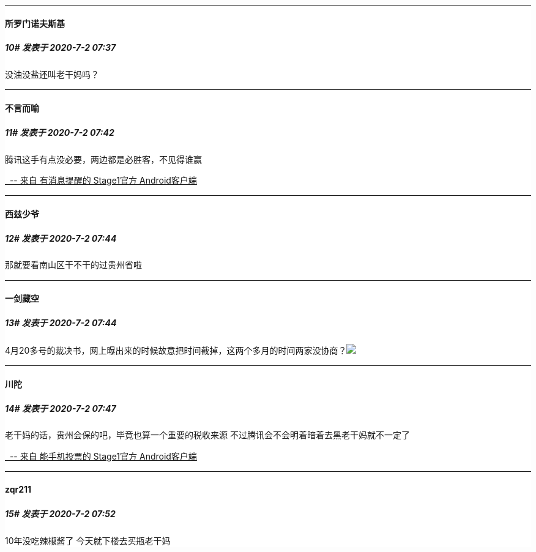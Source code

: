 
-----

####  所罗门诺夫斯基  
##### 10#       发表于 2020-7-2 07:37


没油没盐还叫老干妈吗？


-----

####  不言而喻  
##### 11#       发表于 2020-7-2 07:42


腾讯这手有点没必要，两边都是必胜客，不见得谁赢

[  -- 来自 有消息提醒的 Stage1官方 Android客户端](https://www.coolapk.com/apk/140634)


-----

####  西兹少爷  
##### 12#       发表于 2020-7-2 07:44


那就要看南山区干不干的过贵州省啦


-----

####  一剑藏空  
##### 13#       发表于 2020-7-2 07:44


4月20多号的裁决书，网上曝出来的时候故意把时间截掉，这两个多月的时间两家没协商？<img src="https://static.saraba1st.com/image/smiley/face2017/067.png" referrerpolicy="no-referrer">


-----

####  川陀  
##### 14#       发表于 2020-7-2 07:47


老干妈的话，贵州会保的吧，毕竟也算一个重要的税收来源
不过腾讯会不会明着暗着去黑老干妈就不一定了

[  -- 来自 能手机投票的 Stage1官方 Android客户端](https://www.coolapk.com/apk/140634)


-----

####  zqr211  
##### 15#       发表于 2020-7-2 07:52


10年没吃辣椒酱了 今天就下楼去买瓶老干妈
